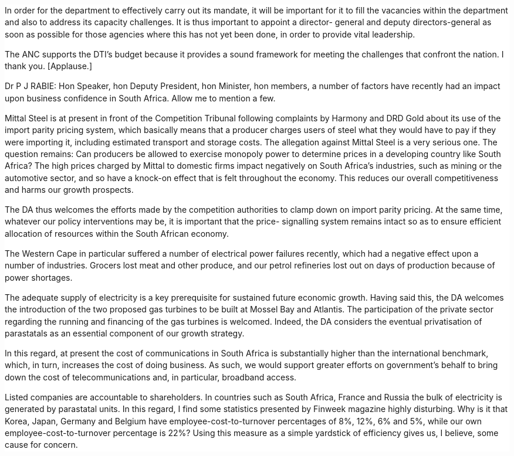 In order for the department to effectively carry out its mandate, it will
be important for it to fill the vacancies within the department and also to
address its capacity challenges. It is thus important to appoint a director-
general and deputy directors-general as soon as possible for those agencies
where this has not yet been done, in order to provide vital leadership.

The ANC supports the DTI’s budget because it provides a sound framework for
meeting the challenges that confront the nation. I thank you. [Applause.]

Dr P J RABIE: Hon Speaker, hon Deputy President, hon Minister, hon members,
a number of factors have recently had an impact upon business confidence in
South Africa. Allow me to mention a few.

Mittal Steel is at present in front of the Competition Tribunal following
complaints by Harmony and DRD Gold about its use of the import parity
pricing system, which basically means that a producer charges users of
steel what they would have to pay if they were importing it, including
estimated transport and storage costs.
The allegation against Mittal Steel is a very serious one. The question
remains: Can producers be allowed to exercise monopoly power to determine
prices in a developing country like South Africa? The high prices charged
by Mittal to domestic firms impact negatively on South Africa’s industries,
such as mining or the automotive sector, and so have a knock-on effect that
is felt throughout the economy. This reduces our overall competitiveness
and harms our growth prospects.

The DA thus welcomes the efforts made by the competition authorities to
clamp down on import parity pricing. At the same time, whatever our policy
interventions may be, it is important that the price- signalling system
remains intact so as to ensure efficient allocation of resources within the
South African economy.

The Western Cape in particular suffered a number of electrical power
failures recently, which had a negative effect upon a number of industries.
Grocers lost meat and other produce, and our petrol refineries lost out on
days of production because of power shortages.

The adequate supply of electricity is a key prerequisite for sustained
future economic growth. Having said this, the DA welcomes the introduction
of the two proposed gas turbines to be built at Mossel Bay and Atlantis.
The participation of the private sector regarding the running and financing
of the gas turbines is welcomed. Indeed, the DA considers the eventual
privatisation of parastatals as an essential component of our growth
strategy.

In this regard, at present the cost of communications in South Africa is
substantially higher than the international benchmark, which, in turn,
increases the cost of doing business. As such, we would support greater
efforts on government’s behalf to bring down the cost of telecommunications
and, in particular, broadband access.

Listed companies are accountable to shareholders. In countries such as
South Africa, France and Russia the bulk of electricity is generated by
parastatal units. In this regard, I find some statistics presented by
Finweek magazine highly disturbing. Why is it that Korea, Japan, Germany
and Belgium have employee-cost-to-turnover percentages of 8%, 12%, 6% and
5%, while our own employee-cost-to-turnover percentage is 22%? Using this
measure as a simple yardstick of efficiency gives us, I believe, some cause
for concern.
